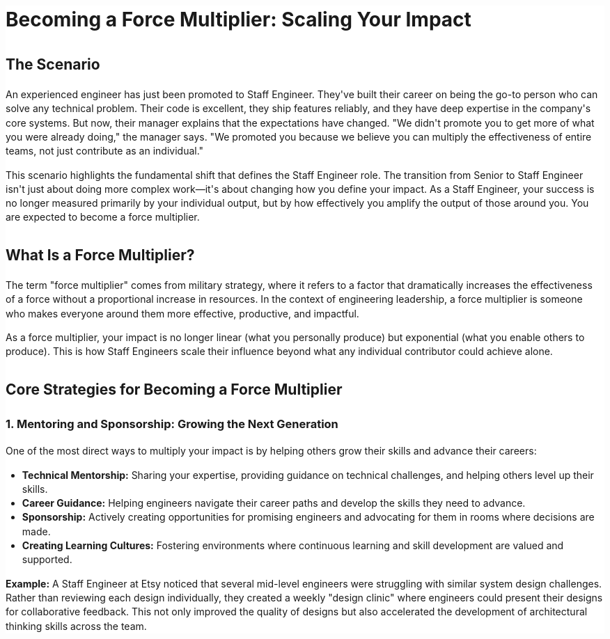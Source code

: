 # Becoming a Force Multiplier: Scaling Your Impact

## The Scenario

An experienced engineer has just been promoted to Staff Engineer. They've built their career on being the go-to person who can solve any technical problem. Their code is excellent, they ship features reliably, and they have deep expertise in the company's core systems. But now, their manager explains that the expectations have changed. "We didn't promote you to get more of what you were already doing," the manager says. "We promoted you because we believe you can multiply the effectiveness of entire teams, not just contribute as an individual."

This scenario highlights the fundamental shift that defines the Staff Engineer role. The transition from Senior to Staff Engineer isn't just about doing more complex work—it's about changing how you define your impact. As a Staff Engineer, your success is no longer measured primarily by your individual output, but by how effectively you amplify the output of those around you. You are expected to become a force multiplier.

## What Is a Force Multiplier?

The term "force multiplier" comes from military strategy, where it refers to a factor that dramatically increases the effectiveness of a force without a proportional increase in resources. In the context of engineering leadership, a force multiplier is someone who makes everyone around them more effective, productive, and impactful.

As a force multiplier, your impact is no longer linear (what you personally produce) but exponential (what you enable others to produce). This is how Staff Engineers scale their influence beyond what any individual contributor could achieve alone.

## Core Strategies for Becoming a Force Multiplier

### 1. Mentoring and Sponsorship: Growing the Next Generation

One of the most direct ways to multiply your impact is by helping others grow their skills and advance their careers:

- **Technical Mentorship:** Sharing your expertise, providing guidance on technical challenges, and helping others level up their skills.
- **Career Guidance:** Helping engineers navigate their career paths and develop the skills they need to advance.
- **Sponsorship:** Actively creating opportunities for promising engineers and advocating for them in rooms where decisions are made.
- **Creating Learning Cultures:** Fostering environments where continuous learning and skill development are valued and supported.

**Example:** A Staff Engineer at Etsy noticed that several mid-level engineers were struggling with similar system design challenges. Rather than reviewing each design individually, they created a weekly "design clinic" where engineers could present their designs for collaborative feedback. This not only improved the quality of designs but also accelerated the development of architectural thinking skills across the team.
